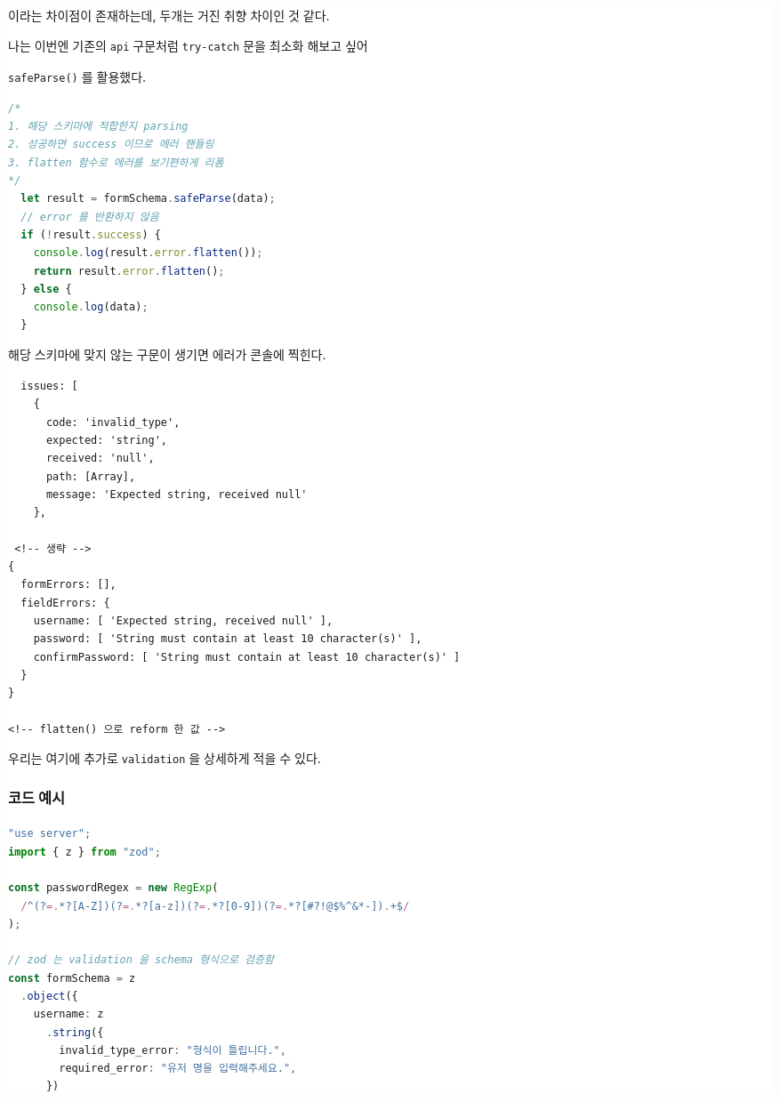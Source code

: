 이라는 차이점이 존재하는데, 두개는 거진 취향 차이인 것 같다.

나는 이번엔 기존의 `api` 구문처럼 `try-catch` 문을 최소화 해보고 싶어

`safeParse()` 를 활용했다.

```ts
/*
1. 해당 스키마에 적합한지 parsing
2. 성공하면 success 이므로 에러 핸들링
3. flatten 함수로 에러를 보기편하게 리폼
*/
  let result = formSchema.safeParse(data);
  // error 를 반환하지 않음
  if (!result.success) {
    console.log(result.error.flatten());
    return result.error.flatten();
  } else {
    console.log(data);
  }
```

해당 스키마에 맞지 않는 구문이 생기면 에러가 콘솔에 찍힌다.

```terminal
  issues: [
    {
      code: 'invalid_type',
      expected: 'string',
      received: 'null',
      path: [Array],
      message: 'Expected string, received null'
    },

 <!-- 생략 -->
{
  formErrors: [],
  fieldErrors: {
    username: [ 'Expected string, received null' ],
    password: [ 'String must contain at least 10 character(s)' ],
    confirmPassword: [ 'String must contain at least 10 character(s)' ]
  }
}

<!-- flatten() 으로 reform 한 값 -->
```

우리는 여기에 추가로 `validation` 을 상세하게 적을 수 있다.

### 코드 예시

```ts
"use server";
import { z } from "zod";

const passwordRegex = new RegExp(
  /^(?=.*?[A-Z])(?=.*?[a-z])(?=.*?[0-9])(?=.*?[#?!@$%^&*-]).+$/
);

// zod 는 validation 을 schema 형식으로 검증함
const formSchema = z
  .object({
    username: z
      .string({
        invalid_type_error: "형식이 틀립니다.",
        required_error: "유저 명을 입력해주세요.",
      })
```